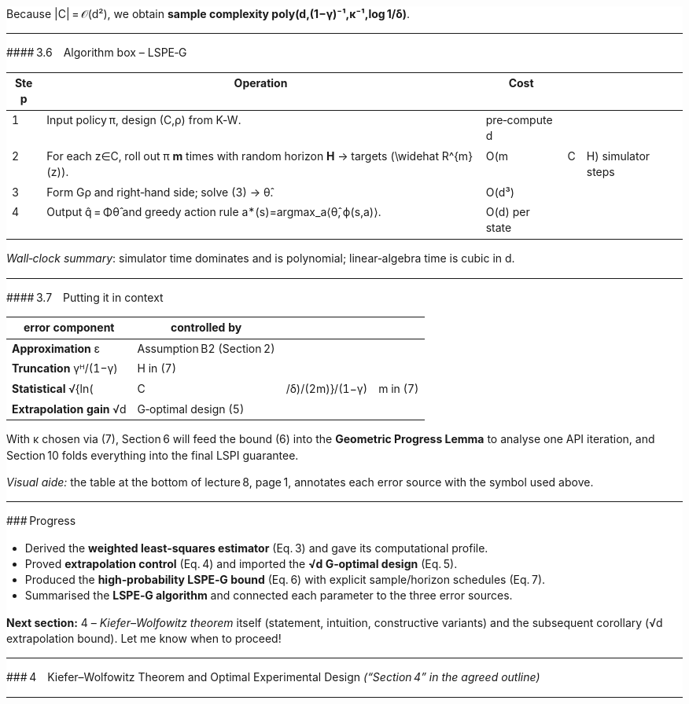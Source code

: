 Because |C| = 𝒪(d²), we obtain **sample complexity poly(d,(1−γ)⁻¹,κ⁻¹,log 1/δ)**.&#x20;

---

\#### 3.6 Algorithm box – LSPE‑G

| Step | Operation                                                                                     | Cost           |   |                    |
| ---- | --------------------------------------------------------------------------------------------- | -------------- | - | ------------------ |
| 1    | Input policy π, design (C,ρ) from K‑W.                                                        | pre‑computed   |   |                    |
| 2    | For each z∈C, roll out π **m** times with random horizon **H** → targets \(\widehat R^{m}(z)\). | O(m            | C | H) simulator steps |
| 3    | Form Gρ and right‑hand side; solve (3) → θ̂.                                                  | O(d³)          |   |                    |
| 4    | Output q̂ = Φθ̂ and greedy action rule a\*(s)=argmax\_a⟨θ̂, ϕ(s,a)⟩.                          | O(d) per state |   |                    |

*Wall‑clock summary*: simulator time dominates and is polynomial; linear‑algebra time is cubic in d.

---

\#### 3.7 Putting it in context

| error component           | controlled by             |                 |          |
| ------------------------- | ------------------------- | --------------- | -------- |
| **Approximation** ε       | Assumption B2 (Section 2) |                 |          |
| **Truncation** γᴴ/(1−γ)   | H in (7)                  |                 |          |
| **Statistical** √{ln(     | C                         | /δ)/(2m)}/(1−γ) | m in (7) |
| **Extrapolation gain** √d | G‑optimal design (5)      |                 |          |

With κ chosen via (7), Section 6 will feed the bound (6) into the **Geometric Progress Lemma** to analyse one API iteration, and Section 10 folds everything into the final LSPI guarantee.

*Visual aide:* the table at the bottom of lecture 8, page 1, annotates each error source with the symbol used above.&#x20;

---

\### Progress

* Derived the **weighted least‑squares estimator** (Eq. 3) and gave its computational profile.
* Proved **extrapolation control** (Eq. 4) and imported the **√d G‑optimal design** (Eq. 5).
* Produced the **high‑probability LSPE‑G bound** (Eq. 6) with explicit sample/horizon schedules (Eq. 7).
* Summarised the **LSPE‑G algorithm** and connected each parameter to the three error sources.

**Next section:** 4 – *Kiefer–Wolfowitz theorem* itself (statement, intuition, constructive variants) and the subsequent corollary (√d extrapolation bound). Let me know when to proceed!


---


\### 4 Kiefer–Wolfowitz Theorem and Optimal Experimental Design
*(“Section 4” in the agreed outline)*

---